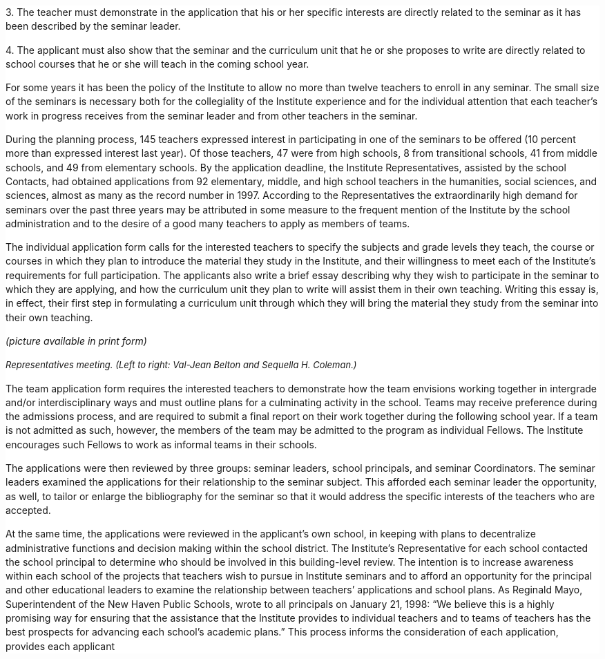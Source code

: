 </p><p>3. The teacher must demonstrate in the application that his or her specific
interests are directly related to the seminar as it has been described
by the seminar leader. 
</p><p>4. The applicant must also show that the seminar and the curriculum
unit that he or she proposes to write are directly related to school courses
that he or she will teach in the coming school year. </p></blockquote>
For some years it has been the policy of the Institute to allow no more
than twelve teachers to enroll in any seminar. The small size of the seminars
is necessary both for the collegiality of the Institute experience and
for the individual attention that each teacher’s work in progress receives
from the seminar leader and from other teachers in the seminar. 
<p>During the planning process, 145 teachers expressed interest in participating
in one of the seminars to be offered (10 percent more than expressed interest
last year). Of those teachers, 47 were from high schools, 8 from transitional
schools, 41 from middle schools, and 49 from elementary schools. By the
application deadline, the Institute Representatives, assisted by the school
Contacts, had obtained applications from 92 elementary, middle, and high
school teachers in the humanities, social sciences, and sciences, almost
as many as the record number in 1997. According to the Representatives
the extraordinarily high demand for seminars over the past three years
may be attributed in some measure to the frequent mention of the Institute
by the school administration and to the desire of a good many teachers
to apply as members of teams. 
</p><p>The individual application form calls for the interested teachers to
specify the subjects and grade levels they teach, the course or courses
in which they plan to introduce the material they study in the Institute,
and their willingness to meet each of the Institute’s requirements for
full participation. The applicants also write a brief essay describing
why they wish to participate in the seminar to which they are applying,
and how the curriculum unit they plan to write will assist them in their
own teaching. Writing this essay is, in effect, their first step in formulating
a curriculum unit through which they will bring the material they study
from the seminar into their own teaching. 
</p><p><i>(picture available in print form)</i>
</p><p><i><font size="-1">Representatives meeting. (Left to right: Val-Jean Belton
and Sequella H. Coleman.) </font></i>
</p><p>The team application form requires the interested teachers to demonstrate
how the team envisions working together in intergrade and/or interdisciplinary
ways and must outline plans for a culminating activity in the school. Teams
may receive preference during the admissions process, and are required
to submit a final report on their work together during the following school
year. If a team is not admitted as such, however, the members of the team
may be admitted to the program as individual Fellows. The Institute encourages
such Fellows to work as informal teams in their schools. 
</p><p>The applications were then reviewed by three groups: seminar leaders,
school principals, and seminar Coordinators. The seminar leaders examined
the applications for their relationship to the seminar subject. This afforded
each seminar leader the opportunity, as well, to tailor or enlarge the
bibliography for the seminar so that it would address the specific interests
of the teachers who are accepted. 
</p><p>At the same time, the applications were reviewed in the applicant’s
own school, in keeping with plans to decentralize administrative functions
and decision making within the school district. The Institute’s Representative
for each school contacted the school principal to determine who should
be involved in this building-level review. The intention is to increase
awareness within each school of the projects that teachers wish to pursue
in Institute seminars and to afford an opportunity for the principal and
other educational leaders to examine the relationship between teachers’
applications and school plans. As Reginald Mayo, Superintendent of the
New Haven Public Schools, wrote to all principals on January 21, 1998:
“We believe this is a highly promising way for ensuring that the assistance
that the Institute provides to individual teachers and to teams of teachers
has the best prospects for advancing each school’s academic plans.” This
process informs the consideration of each application, provides each applicant